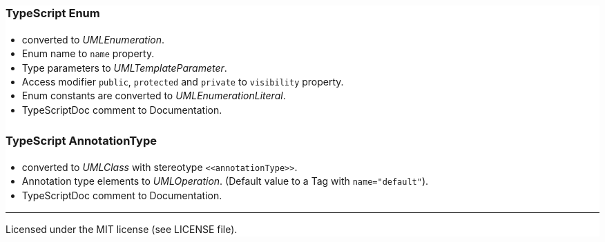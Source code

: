 ### TypeScript Enum

* converted to _UMLEnumeration_.
* Enum name to `name` property.
* Type parameters to _UMLTemplateParameter_.
* Access modifier `public`, `protected` and  `private` to `visibility` property.
* Enum constants are converted to _UMLEnumerationLiteral_.
* TypeScriptDoc comment to Documentation.

### TypeScript AnnotationType

* converted to _UMLClass_ with stereotype `<<annotationType>>`.
* Annotation type elements to _UMLOperation_. (Default value to a Tag with `name="default"`).
* TypeScriptDoc comment to Documentation.


---

Licensed under the MIT license (see LICENSE file).

